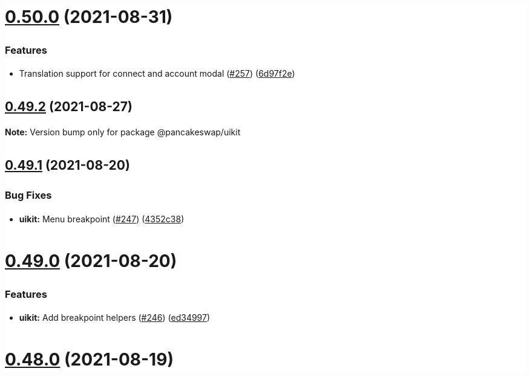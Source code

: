 
# [0.50.0](https://github.com/pancakeswap/diffusion-toolkit/tree/master/packages/diffusion-uikit/compare/@pancakeswap/uikit@0.49.2...@pancakeswap/uikit@0.50.0) (2021-08-31)


### Features

* Translation support for connect and account modal ([#257](https://github.com/pancakeswap/diffusion-toolkit/tree/master/packages/diffusion-uikit/issues/257)) ([6d97f2e](https://github.com/pancakeswap/diffusion-toolkit/tree/master/packages/diffusion-uikit/commit/6d97f2eeba94d4373385f6a1ace6f9f837e8db31))





## [0.49.2](https://github.com/pancakeswap/diffusion-toolkit/tree/master/packages/diffusion-uikit/compare/@pancakeswap/uikit@0.49.1...@pancakeswap/uikit@0.49.2) (2021-08-27)

**Note:** Version bump only for package @pancakeswap/uikit





## [0.49.1](https://github.com/pancakeswap/diffusion-toolkit/tree/master/packages/diffusion-uikit/compare/@pancakeswap/uikit@0.49.0...@pancakeswap/uikit@0.49.1) (2021-08-20)


### Bug Fixes

* **uikit:** Menu breakpoint ([#247](https://github.com/pancakeswap/diffusion-toolkit/tree/master/packages/diffusion-uikit/issues/247)) ([4352c38](https://github.com/pancakeswap/diffusion-toolkit/tree/master/packages/diffusion-uikit/commit/4352c38731ea0101d7f16cccee9fed801c74af6f))





# [0.49.0](https://github.com/pancakeswap/diffusion-toolkit/tree/master/packages/diffusion-uikit/compare/@pancakeswap/uikit@0.48.0...@pancakeswap/uikit@0.49.0) (2021-08-20)


### Features

* **uikit:** Add breakpoint helpers ([#246](https://github.com/pancakeswap/diffusion-toolkit/tree/master/packages/diffusion-uikit/issues/246)) ([ed34997](https://github.com/pancakeswap/diffusion-toolkit/tree/master/packages/diffusion-uikit/commit/ed34997a91a88f069fc019f3aeecbb101a864ce6))





# [0.48.0](https://github.com/pancakeswap/diffusion-toolkit/tree/master/packages/diffusion-uikit/compare/@pancakeswap/uikit@0.47.0...@pancakeswap/uikit@0.48.0) (2021-08-19)
